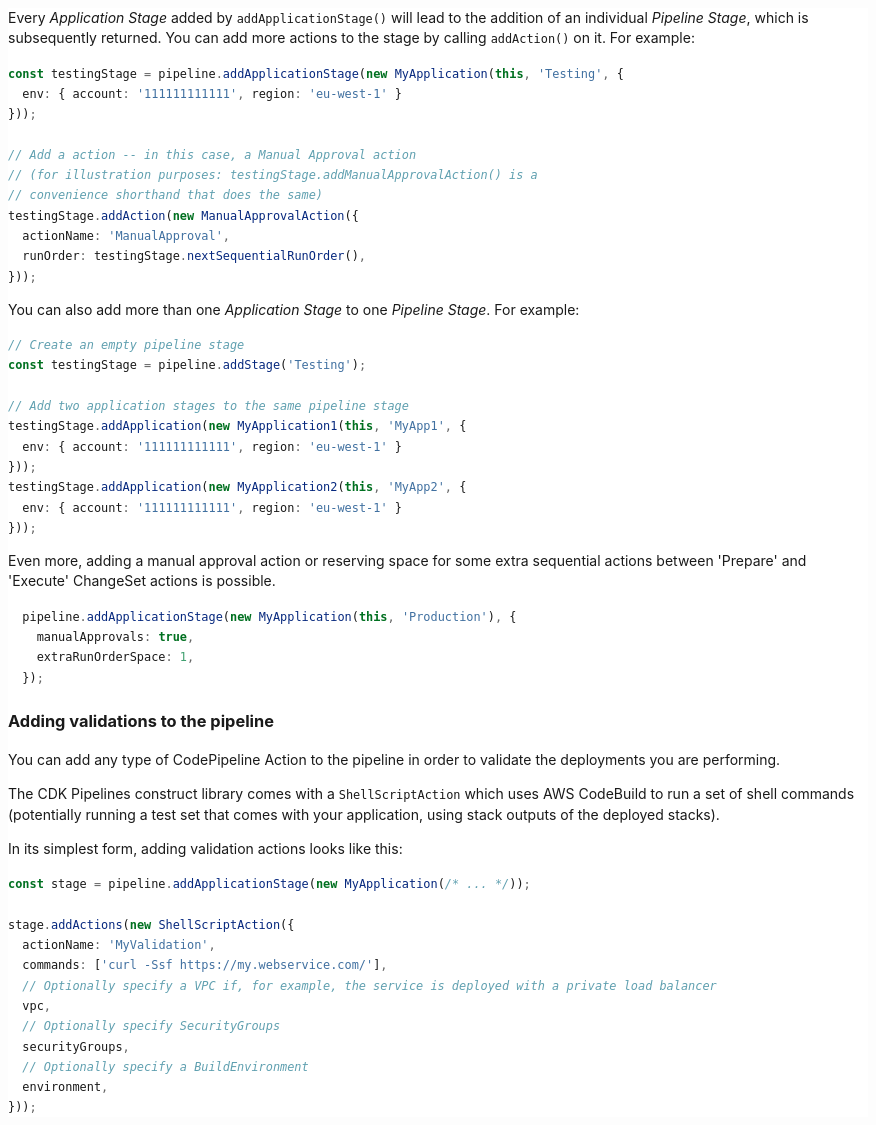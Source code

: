 Every *Application Stage* added by `addApplicationStage()` will lead to the addition of
an individual *Pipeline Stage*, which is subsequently returned. You can add more
actions to the stage by calling `addAction()` on it. For example:

```ts
const testingStage = pipeline.addApplicationStage(new MyApplication(this, 'Testing', {
  env: { account: '111111111111', region: 'eu-west-1' }
}));

// Add a action -- in this case, a Manual Approval action
// (for illustration purposes: testingStage.addManualApprovalAction() is a
// convenience shorthand that does the same)
testingStage.addAction(new ManualApprovalAction({
  actionName: 'ManualApproval',
  runOrder: testingStage.nextSequentialRunOrder(),
}));
```

You can also add more than one *Application Stage* to one *Pipeline Stage*. For example:

```ts
// Create an empty pipeline stage
const testingStage = pipeline.addStage('Testing');

// Add two application stages to the same pipeline stage
testingStage.addApplication(new MyApplication1(this, 'MyApp1', {
  env: { account: '111111111111', region: 'eu-west-1' }
}));
testingStage.addApplication(new MyApplication2(this, 'MyApp2', {
  env: { account: '111111111111', region: 'eu-west-1' }
}));
```

Even more, adding a manual approval action or reserving space for some extra sequential actions
between 'Prepare' and 'Execute' ChangeSet actions is possible.

```ts
  pipeline.addApplicationStage(new MyApplication(this, 'Production'), {
    manualApprovals: true,
    extraRunOrderSpace: 1,
  });
```

### Adding validations to the pipeline

You can add any type of CodePipeline Action to the pipeline in order to validate
the deployments you are performing.

The CDK Pipelines construct library comes with a `ShellScriptAction` which uses AWS CodeBuild
to run a set of shell commands (potentially running a test set that comes with your application,
using stack outputs of the deployed stacks).

In its simplest form, adding validation actions looks like this:

```ts
const stage = pipeline.addApplicationStage(new MyApplication(/* ... */));

stage.addActions(new ShellScriptAction({
  actionName: 'MyValidation',
  commands: ['curl -Ssf https://my.webservice.com/'],
  // Optionally specify a VPC if, for example, the service is deployed with a private load balancer
  vpc,
  // Optionally specify SecurityGroups
  securityGroups,
  // Optionally specify a BuildEnvironment
  environment,
}));
```
